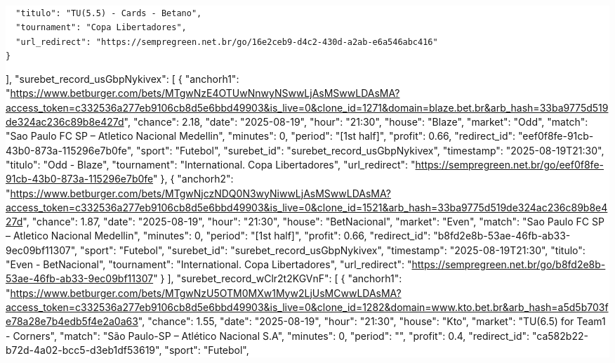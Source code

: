       "titulo": "TU(5.5) - Cards - Betano",
      "tournament": "Copa Libertadores",
      "url_redirect": "https://sempregreen.net.br/go/16e2ceb9-d4c2-430d-a2ab-e6a546abc416"
    }
  ],
  "surebet_record_usGbpNykivex": [
    {
      "anchorh1": "https://www.betburger.com/bets/MTgwNzE4OTUwNnwyNSwwLjAsMSwwLDAsMA?access_token=c332536a277eb9106cb8d5e6bbd49903&is_live=0&clone_id=1271&domain=blaze.bet.br&arb_hash=33ba9775d519de324ac236c89b8e427d",
      "chance": 2.18,
      "date": "2025-08-19",
      "hour": "21:30",
      "house": "Blaze",
      "market": "Odd",
      "match": "Sao Paulo FC SP – Atletico Nacional Medellin",
      "minutes": 0,
      "period": "[1st half]",
      "profit": 0.66,
      "redirect_id": "eef0f8fe-91cb-43b0-873a-115296e7b0fe",
      "sport": "Futebol",
      "surebet_id": "surebet_record_usGbpNykivex",
      "timestamp": "2025-08-19T21:30",
      "titulo": "Odd - Blaze",
      "tournament": "International. Copa Libertadores",
      "url_redirect": "https://sempregreen.net.br/go/eef0f8fe-91cb-43b0-873a-115296e7b0fe"
    },
    {
      "anchorh2": "https://www.betburger.com/bets/MTgwNjczNDQ0N3wyNiwwLjAsMSwwLDAsMA?access_token=c332536a277eb9106cb8d5e6bbd49903&is_live=0&clone_id=1521&arb_hash=33ba9775d519de324ac236c89b8e427d",
      "chance": 1.87,
      "date": "2025-08-19",
      "hour": "21:30",
      "house": "BetNacional",
      "market": "Even",
      "match": "Sao Paulo FC SP – Atletico Nacional Medellin",
      "minutes": 0,
      "period": "[1st half]",
      "profit": 0.66,
      "redirect_id": "b8fd2e8b-53ae-46fb-ab33-9ec09bf11307",
      "sport": "Futebol",
      "surebet_id": "surebet_record_usGbpNykivex",
      "timestamp": "2025-08-19T21:30",
      "titulo": "Even - BetNacional",
      "tournament": "International. Copa Libertadores",
      "url_redirect": "https://sempregreen.net.br/go/b8fd2e8b-53ae-46fb-ab33-9ec09bf11307"
    }
  ],
  "surebet_record_wClr2t2KGVnF": [
    {
      "anchorh1": "https://www.betburger.com/bets/MTgwNzU5OTM0MXw1Myw2LjUsMCwwLDAsMA?access_token=c332536a277eb9106cb8d5e6bbd49903&is_live=0&clone_id=1282&domain=www.kto.bet.br&arb_hash=a5d5b703fe78a28e7b4edb5f4e2a0a63",
      "chance": 1.55,
      "date": "2025-08-19",
      "hour": "21:30",
      "house": "Kto",
      "market": "TU(6.5) for Team1 - Corners",
      "match": "São Paulo-SP – Atlético Nacional S.A",
      "minutes": 0,
      "period": "",
      "profit": 0.4,
      "redirect_id": "ca582b22-b72d-4a02-bcc5-d3eb1df53619",
      "sport": "Futebol",
